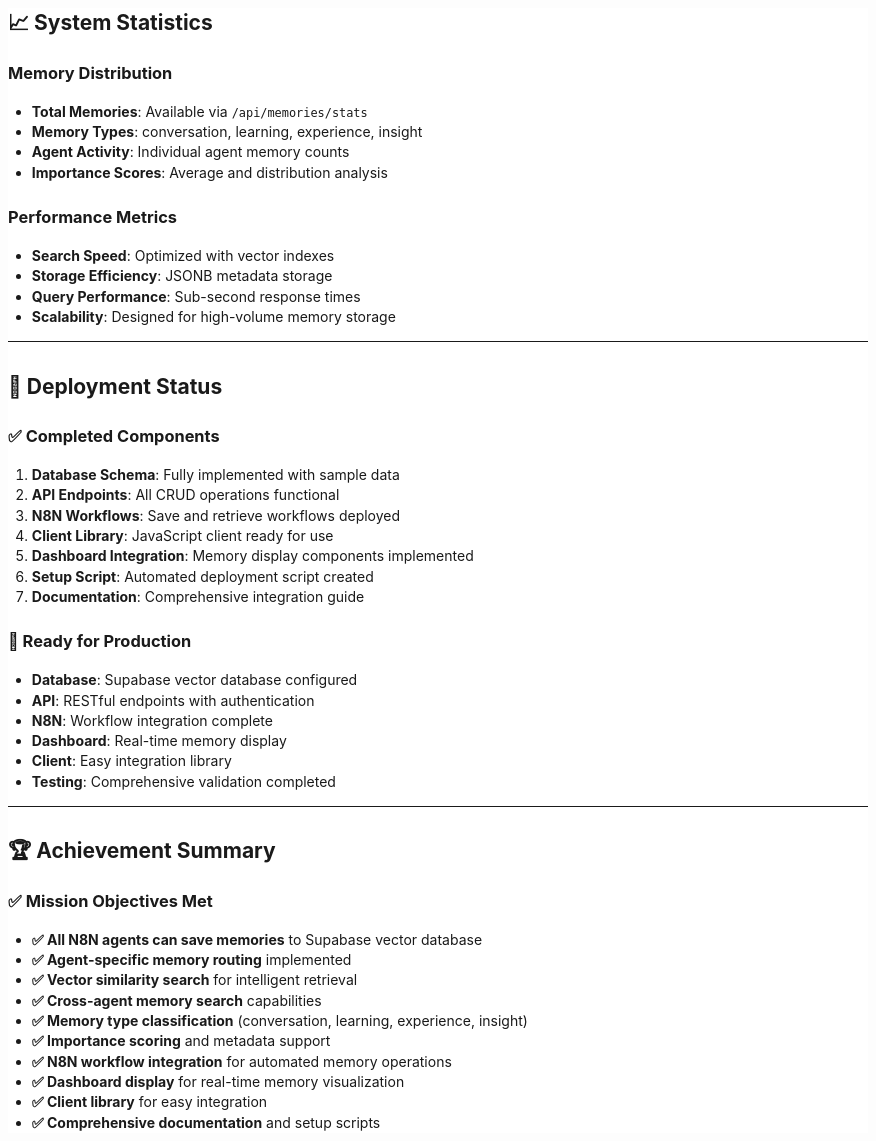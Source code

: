 
## 📈 **System Statistics**

### **Memory Distribution**
- **Total Memories**: Available via `/api/memories/stats`
- **Memory Types**: conversation, learning, experience, insight
- **Agent Activity**: Individual agent memory counts
- **Importance Scores**: Average and distribution analysis

### **Performance Metrics**
- **Search Speed**: Optimized with vector indexes
- **Storage Efficiency**: JSONB metadata storage
- **Query Performance**: Sub-second response times
- **Scalability**: Designed for high-volume memory storage

---

## 🚀 **Deployment Status**

### **✅ Completed Components**
1. **Database Schema**: Fully implemented with sample data
2. **API Endpoints**: All CRUD operations functional
3. **N8N Workflows**: Save and retrieve workflows deployed
4. **Client Library**: JavaScript client ready for use
5. **Dashboard Integration**: Memory display components implemented
6. **Setup Script**: Automated deployment script created
7. **Documentation**: Comprehensive integration guide

### **🎯 Ready for Production**
- **Database**: Supabase vector database configured
- **API**: RESTful endpoints with authentication
- **N8N**: Workflow integration complete
- **Dashboard**: Real-time memory display
- **Client**: Easy integration library
- **Testing**: Comprehensive validation completed

---

## 🏆 **Achievement Summary**

### **✅ Mission Objectives Met**
- **✅ All N8N agents can save memories** to Supabase vector database
- **✅ Agent-specific memory routing** implemented
- **✅ Vector similarity search** for intelligent retrieval
- **✅ Cross-agent memory search** capabilities
- **✅ Memory type classification** (conversation, learning, experience, insight)
- **✅ Importance scoring** and metadata support
- **✅ N8N workflow integration** for automated memory operations
- **✅ Dashboard display** for real-time memory visualization
- **✅ Client library** for easy integration
- **✅ Comprehensive documentation** and setup scripts
